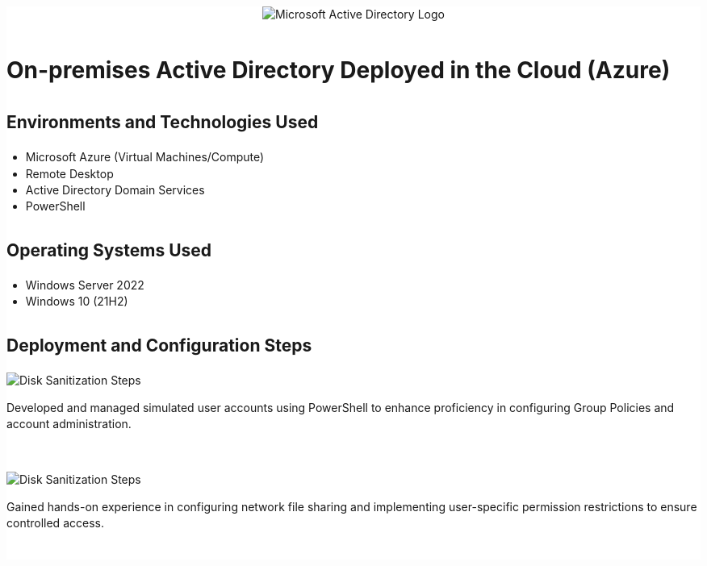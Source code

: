 <p align="center">
<img src="https://i.imgur.com/pU5A58S.png" alt="Microsoft Active Directory Logo"/>
</p>

<h1>On-premises Active Directory Deployed in the Cloud (Azure)</h1>

<h2>Environments and Technologies Used</h2>

- Microsoft Azure (Virtual Machines/Compute)
- Remote Desktop
- Active Directory Domain Services
- PowerShell

<h2>Operating Systems Used </h2>

- Windows Server 2022
- Windows 10 (21H2)

<h2>Deployment and Configuration Steps</h2>

<p>
<img src="https://i.imgur.com/5VLkLHO.png" height="80%" width="80%" alt="Disk Sanitization Steps"/>
</p>
<p>
Developed and managed simulated user accounts using PowerShell to enhance proficiency in configuring Group Policies and account administration.
</p>
<br />

<p>
<img src="https://i.imgur.com/fRrk3M4.png" height="80%" width="80%" alt="Disk Sanitization Steps"/>
</p>
<p>
Gained hands-on experience in configuring network file sharing and implementing user-specific permission restrictions to ensure controlled access.
</p>
<br />

